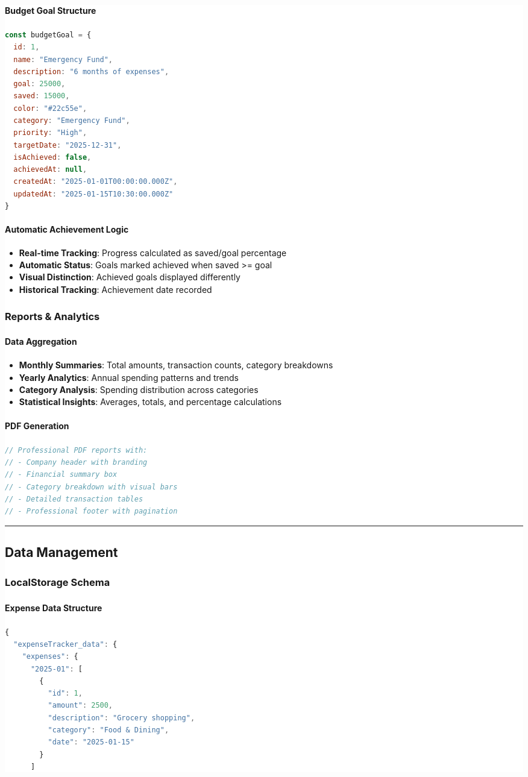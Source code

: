 #### Budget Goal Structure
```javascript
const budgetGoal = {
  id: 1,
  name: "Emergency Fund",
  description: "6 months of expenses",
  goal: 25000,
  saved: 15000,
  color: "#22c55e",
  category: "Emergency Fund",
  priority: "High",
  targetDate: "2025-12-31",
  isAchieved: false,
  achievedAt: null,
  createdAt: "2025-01-01T00:00:00.000Z",
  updatedAt: "2025-01-15T10:30:00.000Z"
}
```

#### Automatic Achievement Logic
- **Real-time Tracking**: Progress calculated as saved/goal percentage
- **Automatic Status**: Goals marked achieved when saved >= goal
- **Visual Distinction**: Achieved goals displayed differently
- **Historical Tracking**: Achievement date recorded

### Reports & Analytics

#### Data Aggregation
- **Monthly Summaries**: Total amounts, transaction counts, category breakdowns
- **Yearly Analytics**: Annual spending patterns and trends
- **Category Analysis**: Spending distribution across categories
- **Statistical Insights**: Averages, totals, and percentage calculations

#### PDF Generation
```javascript
// Professional PDF reports with:
// - Company header with branding
// - Financial summary box
// - Category breakdown with visual bars
// - Detailed transaction tables
// - Professional footer with pagination
```

---

## Data Management

### LocalStorage Schema

#### Expense Data Structure
```javascript
{
  "expenseTracker_data": {
    "expenses": {
      "2025-01": [
        {
          "id": 1,
          "amount": 2500,
          "description": "Grocery shopping",
          "category": "Food & Dining",
          "date": "2025-01-15"
        }
      ]
```